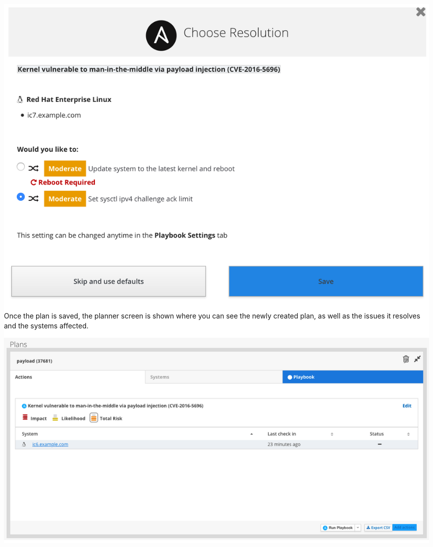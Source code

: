 ![](images/image92.png)

Once the plan is saved, the planner screen is shown where you can see the newly created plan, as well as the issues it resolves and the systems affected.

![](images/image67.png)
